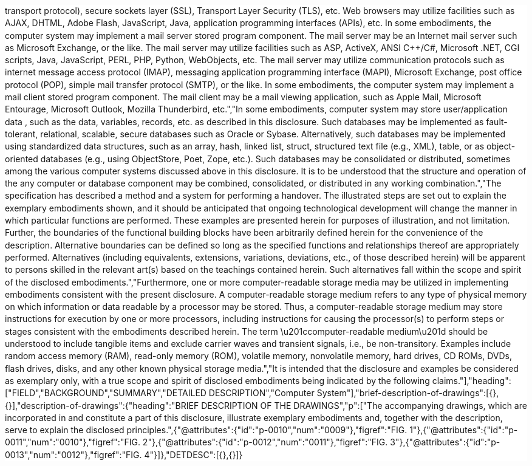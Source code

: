 transport protocol), secure sockets layer (SSL), Transport Layer Security (TLS), etc. Web browsers may utilize facilities such as AJAX, DHTML, Adobe Flash, JavaScript, Java, application programming interfaces (APIs), etc. In some embodiments, the computer system  may implement a mail server  stored program component. The mail server may be an Internet mail server such as Microsoft Exchange, or the like. The mail server may utilize facilities such as ASP, ActiveX, ANSI C++\/C#, Microsoft .NET, CGI scripts, Java, JavaScript, PERL, PHP, Python, WebObjects, etc. The mail server may utilize communication protocols such as internet message access protocol (IMAP), messaging application programming interface (MAPI), Microsoft Exchange, post office protocol (POP), simple mail transfer protocol (SMTP), or the like. In some embodiments, the computer system  may implement a mail client  stored program component. The mail client may be a mail viewing application, such as Apple Mail, Microsoft Entourage, Microsoft Outlook, Mozilla Thunderbird, etc.","In some embodiments, computer system  may store user\/application data , such as the data, variables, records, etc. as described in this disclosure. Such databases may be implemented as fault-tolerant, relational, scalable, secure databases such as Oracle or Sybase. Alternatively, such databases may be implemented using standardized data structures, such as an array, hash, linked list, struct, structured text file (e.g., XML), table, or as object-oriented databases (e.g., using ObjectStore, Poet, Zope, etc.). Such databases may be consolidated or distributed, sometimes among the various computer systems discussed above in this disclosure. It is to be understood that the structure and operation of the any computer or database component may be combined, consolidated, or distributed in any working combination.","The specification has described a method and a system for performing a handover. The illustrated steps are set out to explain the exemplary embodiments shown, and it should be anticipated that ongoing technological development will change the manner in which particular functions are performed. These examples are presented herein for purposes of illustration, and not limitation. Further, the boundaries of the functional building blocks have been arbitrarily defined herein for the convenience of the description. Alternative boundaries can be defined so long as the specified functions and relationships thereof are appropriately performed. Alternatives (including equivalents, extensions, variations, deviations, etc., of those described herein) will be apparent to persons skilled in the relevant art(s) based on the teachings contained herein. Such alternatives fall within the scope and spirit of the disclosed embodiments.","Furthermore, one or more computer-readable storage media may be utilized in implementing embodiments consistent with the present disclosure. A computer-readable storage medium refers to any type of physical memory on which information or data readable by a processor may be stored. Thus, a computer-readable storage medium may store instructions for execution by one or more processors, including instructions for causing the processor(s) to perform steps or stages consistent with the embodiments described herein. The term \u201ccomputer-readable medium\u201d should be understood to include tangible items and exclude carrier waves and transient signals, i.e., be non-transitory. Examples include random access memory (RAM), read-only memory (ROM), volatile memory, nonvolatile memory, hard drives, CD ROMs, DVDs, flash drives, disks, and any other known physical storage media.","It is intended that the disclosure and examples be considered as exemplary only, with a true scope and spirit of disclosed embodiments being indicated by the following claims."],"heading":["FIELD","BACKGROUND","SUMMARY","DETAILED DESCRIPTION","Computer System"],"brief-description-of-drawings":[{},{}],"description-of-drawings":{"heading":"BRIEF DESCRIPTION OF THE DRAWINGS","p":["The accompanying drawings, which are incorporated in and constitute a part of this disclosure, illustrate exemplary embodiments and, together with the description, serve to explain the disclosed principles.",{"@attributes":{"id":"p-0010","num":"0009"},"figref":"FIG. 1"},{"@attributes":{"id":"p-0011","num":"0010"},"figref":"FIG. 2"},{"@attributes":{"id":"p-0012","num":"0011"},"figref":"FIG. 3"},{"@attributes":{"id":"p-0013","num":"0012"},"figref":"FIG. 4"}]},"DETDESC":[{},{}]}
